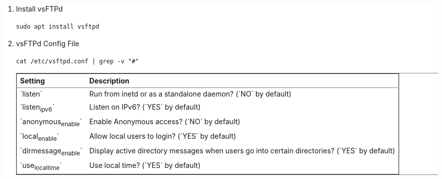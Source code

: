 1.  Install vsFTPd

        sudo apt install vsftpd 

2.  vsFTPd Config File

        cat /etc/vsftpd.conf | grep -v "#"
    
    <table border="2" cellspacing="0" cellpadding="6" rules="groups" frame="hsides">
    
    
    <colgroup>
    <col  class="org-left" />
    
    <col  class="org-left" />
    </colgroup>
    <thead>
    <tr>
    <th scope="col" class="org-left">Setting</th>
    <th scope="col" class="org-left">Description</th>
    </tr>
    </thead>
    
    <tbody>
    <tr>
    <td class="org-left">`listen`</td>
    <td class="org-left">Run from inetd or as a standalone daemon? (`NO` by default)</td>
    </tr>
    
    
    <tr>
    <td class="org-left">`listen<sub>ipv6</sub>`</td>
    <td class="org-left">Listen on IPv6? (`YES` by default)</td>
    </tr>
    
    
    <tr>
    <td class="org-left">`anonymous<sub>enable</sub>`</td>
    <td class="org-left">Enable Anonymous access? (`NO` by default)</td>
    </tr>
    
    
    <tr>
    <td class="org-left">`local<sub>enable</sub>`</td>
    <td class="org-left">Allow local users to login? (`YES` by default)</td>
    </tr>
    
    
    <tr>
    <td class="org-left">`dirmessage<sub>enable</sub>`</td>
    <td class="org-left">Display active directory messages when users go into certain directories? (`YES` by default)</td>
    </tr>
    
    
    <tr>
    <td class="org-left">`use<sub>localtime</sub>`</td>
    <td class="org-left">Use local time? (`YES` by default)</td>
    </tr>
    